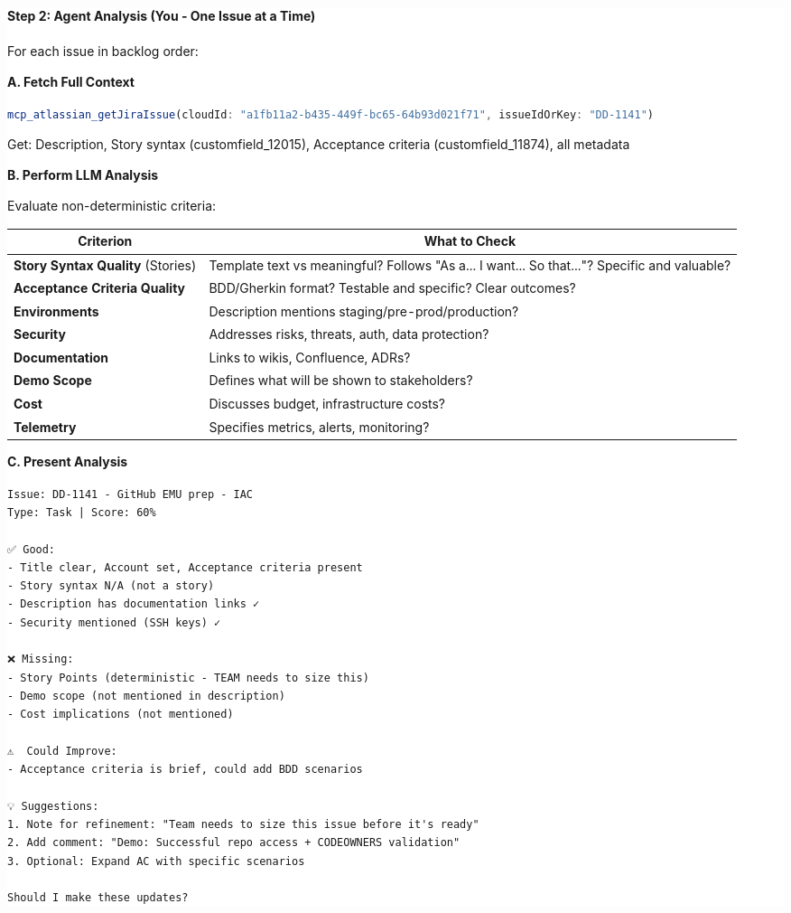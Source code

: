 #### Step 2: Agent Analysis (You - One Issue at a Time)

For each issue in backlog order:

**A. Fetch Full Context**
```javascript
mcp_atlassian_getJiraIssue(cloudId: "a1fb11a2-b435-449f-bc65-64b93d021f71", issueIdOrKey: "DD-1141")
```
Get: Description, Story syntax (customfield_12015), Acceptance criteria (customfield_11874), all metadata

**B. Perform LLM Analysis**

Evaluate non-deterministic criteria:

| Criterion | What to Check |
|-----------|---------------|
| **Story Syntax Quality** (Stories) | Template text vs meaningful? Follows "As a... I want... So that..."? Specific and valuable? |
| **Acceptance Criteria Quality** | BDD/Gherkin format? Testable and specific? Clear outcomes? |
| **Environments** | Description mentions staging/pre-prod/production? |
| **Security** | Addresses risks, threats, auth, data protection? |
| **Documentation** | Links to wikis, Confluence, ADRs? |
| **Demo Scope** | Defines what will be shown to stakeholders? |
| **Cost** | Discusses budget, infrastructure costs? |
| **Telemetry** | Specifies metrics, alerts, monitoring? |

**C. Present Analysis**
```
Issue: DD-1141 - GitHub EMU prep - IAC
Type: Task | Score: 60%

✅ Good:
- Title clear, Account set, Acceptance criteria present
- Story syntax N/A (not a story)
- Description has documentation links ✓
- Security mentioned (SSH keys) ✓

❌ Missing:
- Story Points (deterministic - TEAM needs to size this)
- Demo scope (not mentioned in description)
- Cost implications (not mentioned)

⚠️  Could Improve:
- Acceptance criteria is brief, could add BDD scenarios

💡 Suggestions:
1. Note for refinement: "Team needs to size this issue before it's ready"
2. Add comment: "Demo: Successful repo access + CODEOWNERS validation"
3. Optional: Expand AC with specific scenarios

Should I make these updates?
```
